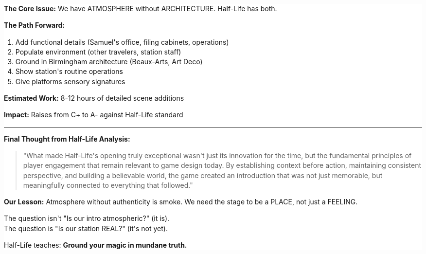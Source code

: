 **The Core Issue:**
We have ATMOSPHERE without ARCHITECTURE. Half-Life has both.

**The Path Forward:**
1. Add functional details (Samuel's office, filing cabinets, operations)
2. Populate environment (other travelers, station staff)
3. Ground in Birmingham architecture (Beaux-Arts, Art Deco)
4. Show station's routine operations
5. Give platforms sensory signatures

**Estimated Work:** 8-12 hours of detailed scene additions

**Impact:** Raises from C+ to A- against Half-Life standard

---

**Final Thought from Half-Life Analysis:**

> "What made Half-Life's opening truly exceptional wasn't just its innovation for the time, but the fundamental principles of player engagement that remain relevant to game design today. By establishing context before action, maintaining consistent perspective, and building a believable world, the game created an introduction that was not just memorable, but meaningfully connected to everything that followed."

**Our Lesson:**
Atmosphere without authenticity is smoke. We need the stage to be a PLACE, not just a FEELING.

The question isn't "Is our intro atmospheric?" (it is).  
The question is "Is our station REAL?" (it's not yet).

Half-Life teaches: **Ground your magic in mundane truth.**

